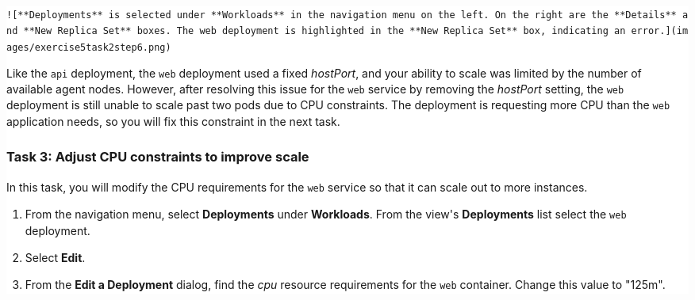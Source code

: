     ![**Deployments** is selected under **Workloads** in the navigation menu on the left. On the right are the **Details** and **New Replica Set** boxes. The web deployment is highlighted in the **New Replica Set** box, indicating an error.](images/exercise5task2step6.png)

Like the `api` deployment, the `web` deployment used a fixed *hostPort*, and your ability to scale was limited by the number of available agent nodes. However, after resolving this issue for the `web` service by removing the *hostPort* setting, the `web` deployment is still unable to scale past two pods due to CPU constraints. The deployment is requesting more CPU than the `web` application needs, so you will fix this constraint in the next task.

### Task 3: Adjust CPU constraints to improve scale

In this task, you will modify the CPU requirements for the `web` service so that it can scale out to more instances.

1. From the navigation menu, select **Deployments** under **Workloads**. From the view's **Deployments** list select the `web` deployment.

2. Select **Edit**.

3. From the **Edit a Deployment** dialog, find the *cpu* resource requirements for the `web` container. Change this value to "125m".
